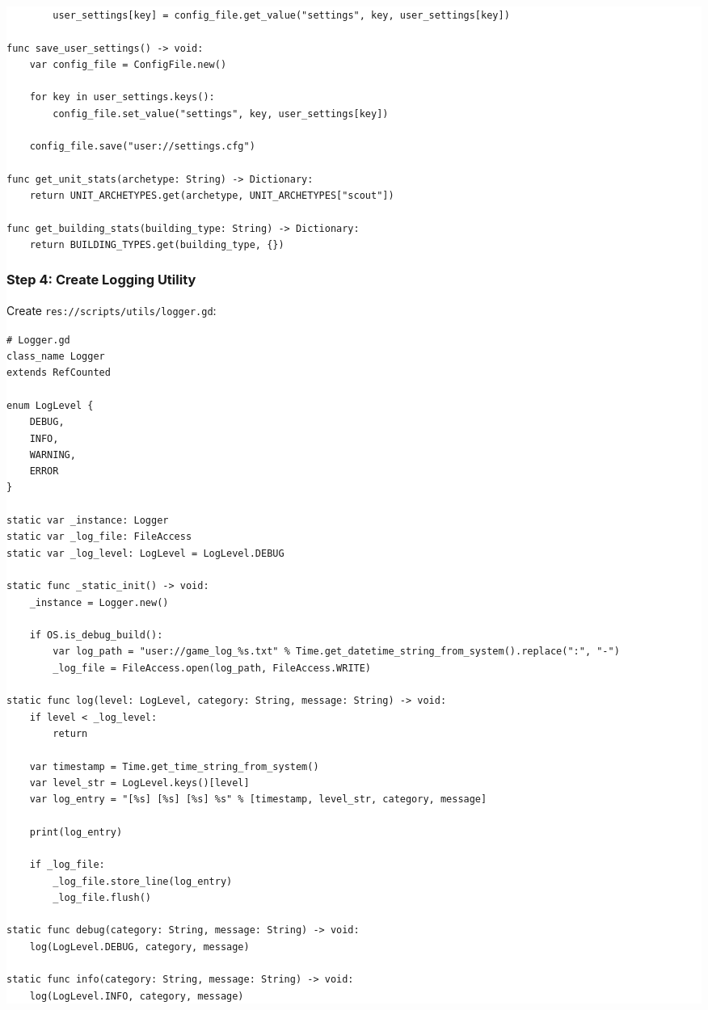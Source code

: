```gdscript
        user_settings[key] = config_file.get_value("settings", key, user_settings[key])

func save_user_settings() -> void:
    var config_file = ConfigFile.new()
    
    for key in user_settings.keys():
        config_file.set_value("settings", key, user_settings[key])
    
    config_file.save("user://settings.cfg")

func get_unit_stats(archetype: String) -> Dictionary:
    return UNIT_ARCHETYPES.get(archetype, UNIT_ARCHETYPES["scout"])

func get_building_stats(building_type: String) -> Dictionary:
    return BUILDING_TYPES.get(building_type, {})
```

### Step 4: Create Logging Utility
Create `res://scripts/utils/logger.gd`:

```gdscript
# Logger.gd
class_name Logger
extends RefCounted

enum LogLevel {
    DEBUG,
    INFO,
    WARNING,
    ERROR
}

static var _instance: Logger
static var _log_file: FileAccess
static var _log_level: LogLevel = LogLevel.DEBUG

static func _static_init() -> void:
    _instance = Logger.new()
    
    if OS.is_debug_build():
        var log_path = "user://game_log_%s.txt" % Time.get_datetime_string_from_system().replace(":", "-")
        _log_file = FileAccess.open(log_path, FileAccess.WRITE)

static func log(level: LogLevel, category: String, message: String) -> void:
    if level < _log_level:
        return
    
    var timestamp = Time.get_time_string_from_system()
    var level_str = LogLevel.keys()[level]
    var log_entry = "[%s] [%s] [%s] %s" % [timestamp, level_str, category, message]
    
    print(log_entry)
    
    if _log_file:
        _log_file.store_line(log_entry)
        _log_file.flush()

static func debug(category: String, message: String) -> void:
    log(LogLevel.DEBUG, category, message)

static func info(category: String, message: String) -> void:
    log(LogLevel.INFO, category, message)
```